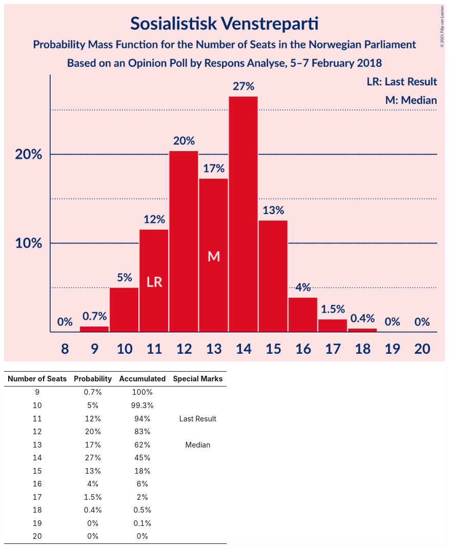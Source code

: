 ![Graph with seats probability mass function not yet produced](2018-02-07-ResponsAnalyse-seats-pmf-sosialistiskvenstreparti.png "Seats Probability Mass Function")

| Number of Seats | Probability | Accumulated | Special Marks |
|:---------------:|:-----------:|:-----------:|:-------------:|
| 9 | 0.7% | 100% |  |
| 10 | 5% | 99.3% |  |
| 11 | 12% | 94% | Last Result |
| 12 | 20% | 83% |  |
| 13 | 17% | 62% | Median |
| 14 | 27% | 45% |  |
| 15 | 13% | 18% |  |
| 16 | 4% | 6% |  |
| 17 | 1.5% | 2% |  |
| 18 | 0.4% | 0.5% |  |
| 19 | 0% | 0.1% |  |
| 20 | 0% | 0% |  |
